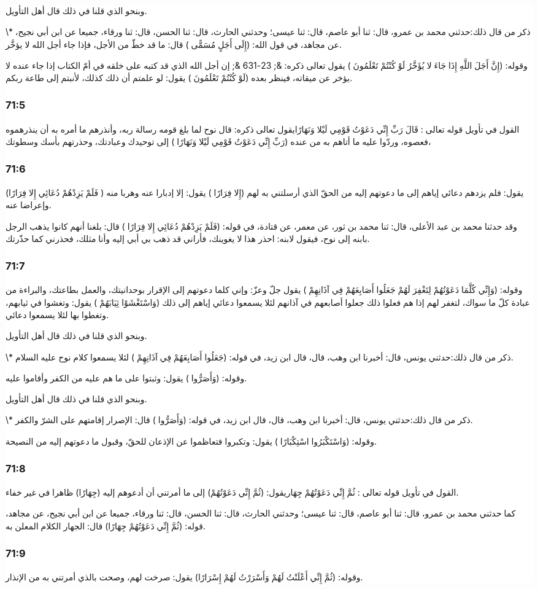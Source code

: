 وبنحو الذي قلنا في ذلك قال أهل التأويل.

\\* ذكر من قال ذلك:حدثني محمد بن عمرو، قال: ثنا أبو عاصم، قال: ثنا عيسى؛ وحدثني الحارث، قال: ثنا الحسن، قال: ثنا ورقاء، جميعا عن ابن أبي نجيح، عن مجاهد، في قول الله: (إِلَى أَجَلٍ مُسَمًّى ) قال: ما قد خطّ من الأجل، فإذا جاء أجل الله لا يؤخَّر.

وقوله: (إِنَّ أَجَلَ اللَّهِ إِذَا جَاءَ لا يُؤَخَّرُ لَوْ كُنْتُمْ تَعْلَمُونَ ) يقول تعالى ذكره: &; 23-631 &; إن أجل الله الذي قد كتبه على خلقه في أمّ الكتاب إذا جاء عنده لا يؤخر عن ميقاته، فينظر بعده (لَوْ كُنْتُمْ تَعْلَمُونَ ) يقول: لو علمتم أن ذلك كذلك، لأنبتم إلى طاعة ربكم.

### 71:5
القول في تأويل قوله تعالى : قَالَ رَبِّ إِنِّي دَعَوْتُ قَوْمِي لَيْلا وَنَهَارًايقول تعالى ذكره: قال نوح لما بلغ قومه رسالة ربه، وأنذرهم ما أمره به أن ينذرهموه فعصوه، وردّوا عليه ما أتاهم به من عنده (رَبِّ إِنِّي دَعَوْتُ قَوْمِي لَيْلا وَنَهَارًا ) إلى توحيدك وعبادتك، وحذرتهم بأسك وسطوتك،

### 71:6
(فَلَمْ يَزِدْهُمْ دُعَائِي إِلا فِرَارًا ) يقول: فلم يزدهم دعائي إياهم إلى ما دعوتهم إليه من الحقّ الذي أرسلتني به لهم (إِلا فِرَارًا ) يقول: إلا إدبارا عنه وهربا منه وإعراضا عنه.

وقد حدثنا محمد بن عبد الأعلى، قال: ثنا محمد بن ثور، عن معمر، عن قتادة، في قوله: (فَلَمْ يَزِدْهُمْ دُعَائِي إِلا فِرَارًا ) قال: بلغنا أنهم كانوا يذهب الرجل بابنه إلى نوح، فيقول لابنه: احذر هذا لا يغوينك، فأراني قد ذهب بي أبي إليه وأنا مثلك، فحذرني كما حذّرتك.

### 71:7
وقوله: (وَإِنِّي كُلَّمَا دَعَوْتُهُمْ لِتَغْفِرَ لَهُمْ جَعَلُوا أَصَابِعَهُمْ فِي آذَانِهِمْ ) يقول جلّ وعزّ: وإني كلما دعوتهم إلى الإقرار بوحدانيتك، والعمل بطاعتك، والبراءة من عبادة كلّ ما سواك، لتغفر لهم إذا هم فعلوا ذلك جعلوا أصابعهم في آذانهم لئلا يسمعوا دعائي إياهم إلى ذلك (وَاسْتَغْشَوْا ثِيَابَهُمْ ) يقول: وتغشوا في ثيابهم، وتغطوا بها لئلا يسمعوا دعائي.

وبنحو الذي قلنا في ذلك قال أهل التأويل.

\\* ذكر من قال ذلك:حدثني يونس، قال: أخبرنا ابن وهب، قال، قال ابن زيد، في قوله: (جَعَلُوا أَصَابِعَهُمْ فِي آذَانِهِمْ ) لئلا يسمعوا كلام نوح عليه السلام.

وقوله: (وَأَصَرُّوا ) يقول: وثبتوا على ما هم عليه من الكفر وأقاموا عليه.

وبنحو الذي قلنا في ذلك قال أهل التأويل.

\\* ذكر من قال ذلك:حدثني يونس، قال: أخبرنا ابن وهب، قال، قال ابن زيد، في قوله: (وَأَصَرُّوا ) قال: الإصرار إقامتهم على الشرّ والكفر.

وقوله: (وَاسْتَكْبَرُوا اسْتِكْبَارًا ) يقول: وتكبروا فتعاظموا عن الإذعان للحقّ، وقبول ما دعوتهم إليه من النصيحة.

### 71:8
القول في تأويل قوله تعالى : ثُمَّ إِنِّي دَعَوْتُهُمْ جِهَاريقول: (ثُمَّ إِنِّي دَعَوْتُهُمْ) إلى ما أمرتني أن أدعوهم إليه (جِهَارًا) ظاهرا في غير خفاء.

كما حدثني محمد بن عمرو، قال: ثنا أبو عاصم، قال: ثنا عيسى؛ وحدثني الحارث، قال: ثنا الحسن، قال: ثنا ورقاء، جميعا عن ابن أبي نجيح، عن مجاهد، قوله: (ثُمَّ إِنِّي دَعَوْتُهُمْ جِهَارًا) قال: الجهار الكلام المعلن به.

### 71:9
وقوله: (ثُمَّ إِنِّي أَعْلَنْتُ لَهُمْ وَأَسْرَرْتُ لَهُمْ إِسْرَارًا) يقول: صرخت لهم، وصحت بالذي أمرتني به من الإنذار.

